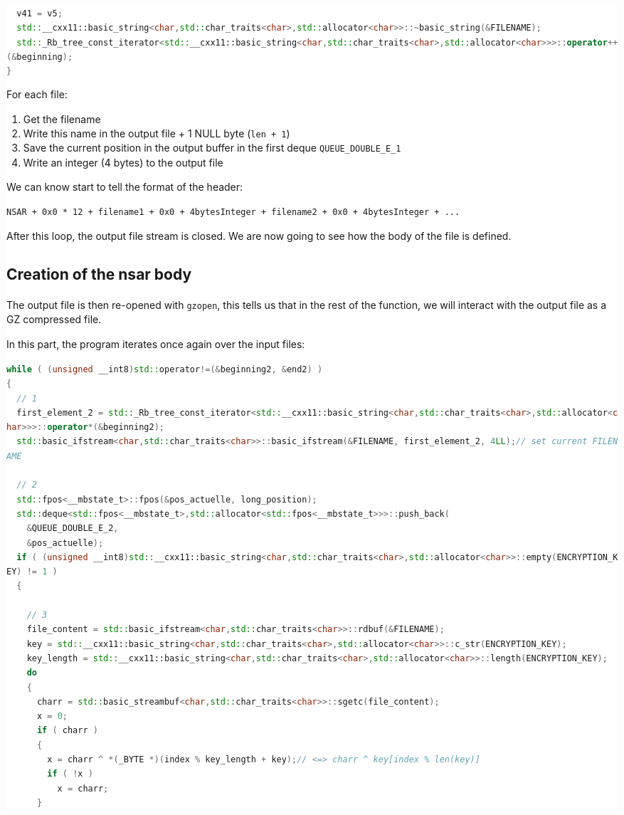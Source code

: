 ```cpp
  v41 = v5;
  std::__cxx11::basic_string<char,std::char_traits<char>,std::allocator<char>>::~basic_string(&FILENAME);
  std::_Rb_tree_const_iterator<std::__cxx11::basic_string<char,std::char_traits<char>,std::allocator<char>>>::operator++(&beginning);
}
```

For each file:

1. Get the filename
2. Write this name in the output file + 1 NULL byte (`len + 1`)
3. Save the current position in the output buffer in the first deque `QUEUE_DOUBLE_E_1` 
4. Write an integer (4 bytes) to the output file

We can know start to tell the format of the header:

```
NSAR + 0x0 * 12 + filename1 + 0x0 + 4bytesInteger + filename2 + 0x0 + 4bytesInteger + ... 
```

After this loop, the output file stream is closed. We are now going to see how the body of the file is defined.

## Creation of the nsar body

The output file is then re-opened with `gzopen`, this tells us that in the
rest of the function, we will interact with the output file as a GZ
compressed file.

In this part, the program iterates once again over the input files:

```cpp
while ( (unsigned __int8)std::operator!=(&beginning2, &end2) )
{
  // 1
  first_element_2 = std::_Rb_tree_const_iterator<std::__cxx11::basic_string<char,std::char_traits<char>,std::allocator<char>>>::operator*(&beginning2);
  std::basic_ifstream<char,std::char_traits<char>>::basic_ifstream(&FILENAME, first_element_2, 4LL);// set current FILENAME
  
  // 2
  std::fpos<__mbstate_t>::fpos(&pos_actuelle, long_position);
  std::deque<std::fpos<__mbstate_t>,std::allocator<std::fpos<__mbstate_t>>>::push_back(
    &QUEUE_DOUBLE_E_2,
    &pos_actuelle);
  if ( (unsigned __int8)std::__cxx11::basic_string<char,std::char_traits<char>,std::allocator<char>>::empty(ENCRYPTION_KEY) != 1 )
  {

    // 3
    file_content = std::basic_ifstream<char,std::char_traits<char>>::rdbuf(&FILENAME);
    key = std::__cxx11::basic_string<char,std::char_traits<char>,std::allocator<char>>::c_str(ENCRYPTION_KEY);
    key_length = std::__cxx11::basic_string<char,std::char_traits<char>,std::allocator<char>>::length(ENCRYPTION_KEY);
    do
    {
      charr = std::basic_streambuf<char,std::char_traits<char>>::sgetc(file_content);
      x = 0;
      if ( charr )
      {
        x = charr ^ *(_BYTE *)(index % key_length + key);// <=> charr ^ key[index % len(key)]
        if ( !x )
          x = charr;
      }
```